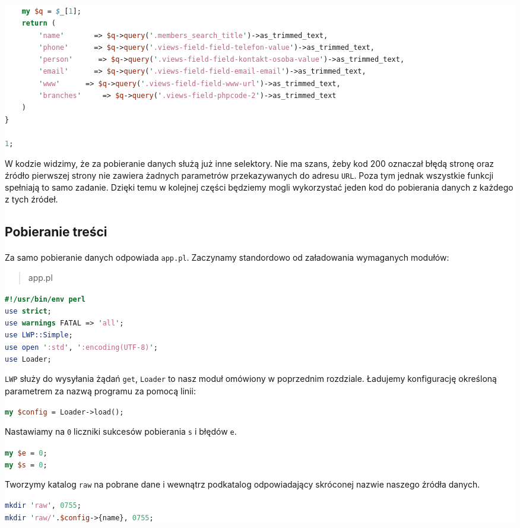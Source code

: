 ```perl
    my $q = $_[1];
    return (
        'name'       => $q->query('.members_search_title')->as_trimmed_text,
        'phone'      => $q->query('.views-field-field-telefon-value')->as_trimmed_text,
        'person'      => $q->query('.views-field-field-kontakt-osoba-value')->as_trimmed_text,
        'email'      => $q->query('.views-field-field-email-email')->as_trimmed_text,
        'www'      => $q->query('.views-field-field-www-url')->as_trimmed_text,
        'branches'     => $q->query('.views-field-phpcode-2')->as_trimmed_text
    )
}

1;
```

W kodzie widzimy, że za pobieranie danych służą już inne selektory. Nie ma szans, żeby kod 200 oznaczał błędą stronę oraz źródło pierwszej strony nie zawiera żadnych parametrów przekazywanych do adresu `URL`. Poza tym jednak wszystkie funkcji spełniają to samo zadanie. Dzięki temu w kolejnej części będziemy mogli wykorzystać jeden kod do pobierania danych z każdego z tych źródeł.

## Pobieranie treści

Za samo pobieranie danych odpowiada `app.pl`. Zaczynamy standordowo od załadowania wymaganych modułów:

> app.pl

```perl
#!/usr/bin/env perl
use strict;
use warnings FATAL => 'all';
use LWP::Simple;
use open ':std', ':encoding(UTF-8)';
use Loader;
```

`LWP` służy do wysyłania żądań `get`, `Loader` to nasz moduł omówiony w poprzednim rozdziale. Ładujemy konfigurację określoną parametrem za nazwą programu za pomocą linii:

```perl
my $config = Loader->load();
```

Nastawiamy na `0` liczniki sukcesów pobierania `s` i błędów `e`.

```perl
my $e = 0;
my $s = 0;
```

Tworzymy katalog `raw` na pobrane dane i wewnątrz podkatalog odpowiadający skróconej nazwie naszego źródła danych.

```perl
mkdir 'raw', 0755;
mkdir 'raw/'.$config->{name}, 0755;
```
